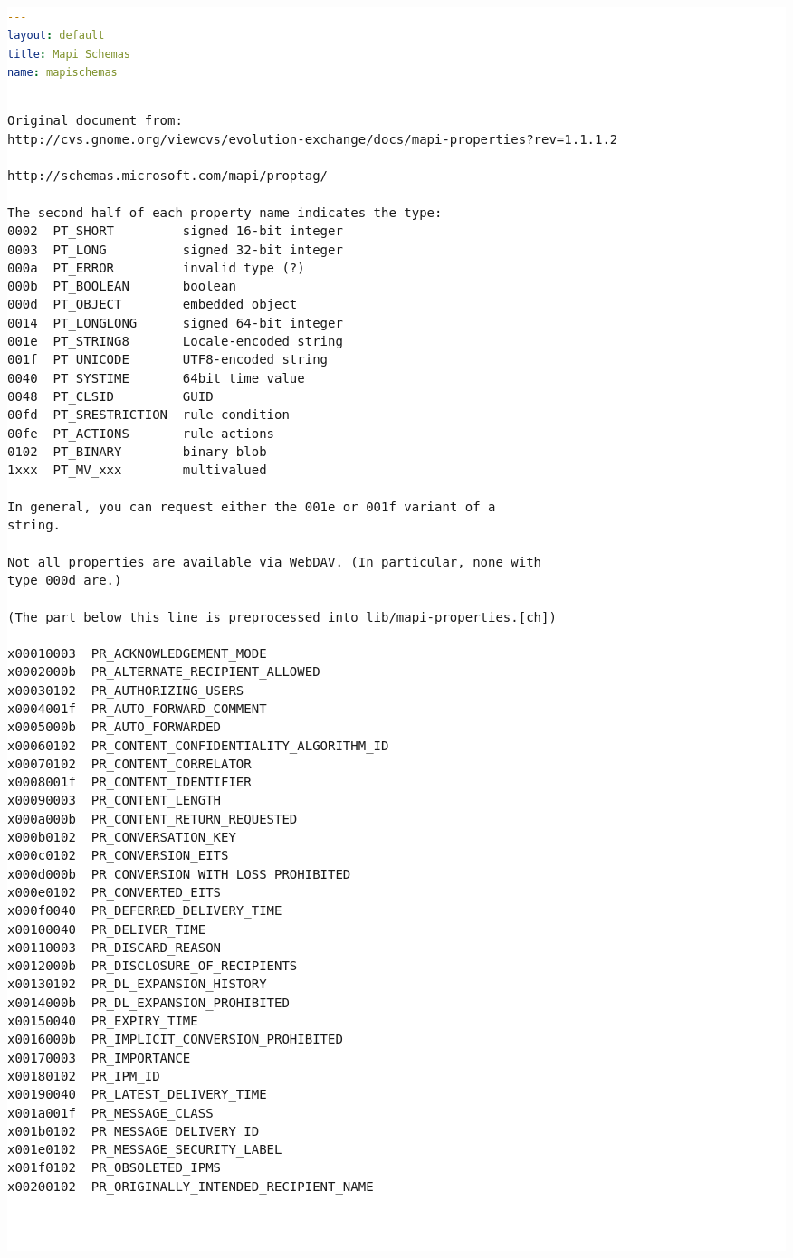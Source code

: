 ```yaml
---
layout: default
title: Mapi Schemas
name: mapischemas
---
```


<pre id="line1">Original document from:  
http://cvs.gnome.org/viewcvs/evolution-exchange/docs/mapi-properties?rev=1.1.1.2  

http://schemas.microsoft.com/mapi/proptag/  

The second half of each property name indicates the type:  
0002  PT_SHORT         signed 16-bit integer  
0003  PT_LONG          signed 32-bit integer  
000a  PT_ERROR         invalid type (?)  
000b  PT_BOOLEAN       boolean  
000d  PT_OBJECT        embedded object  
0014  PT_LONGLONG      signed 64-bit integer  
001e  PT_STRING8       Locale-encoded string  
001f  PT_UNICODE       UTF8-encoded string  
0040  PT_SYSTIME       64bit time value  
0048  PT_CLSID         GUID  
00fd  PT_SRESTRICTION  rule condition  
00fe  PT_ACTIONS       rule actions  
0102  PT_BINARY        binary blob  
1xxx  PT_MV_xxx        multivalued  

In general, you can request either the 001e or 001f variant of a  
string.  

Not all properties are available via WebDAV. (In particular, none with  
type 000d are.)  

(The part below this line is preprocessed into lib/mapi-properties.[ch])  

x00010003  PR_ACKNOWLEDGEMENT_MODE  
x0002000b  PR_ALTERNATE_RECIPIENT_ALLOWED  
x00030102  PR_AUTHORIZING_USERS  
x0004001f  PR_AUTO_FORWARD_COMMENT  
x0005000b  PR_AUTO_FORWARDED  
x00060102  PR_CONTENT_CONFIDENTIALITY_ALGORITHM_ID  
x00070102  PR_CONTENT_CORRELATOR  
x0008001f  PR_CONTENT_IDENTIFIER  
x00090003  PR_CONTENT_LENGTH  
x000a000b  PR_CONTENT_RETURN_REQUESTED  
x000b0102  PR_CONVERSATION_KEY  
x000c0102  PR_CONVERSION_EITS  
x000d000b  PR_CONVERSION_WITH_LOSS_PROHIBITED  
x000e0102  PR_CONVERTED_EITS  
x000f0040  PR_DEFERRED_DELIVERY_TIME  
x00100040  PR_DELIVER_TIME  
x00110003  PR_DISCARD_REASON  
x0012000b  PR_DISCLOSURE_OF_RECIPIENTS  
x00130102  PR_DL_EXPANSION_HISTORY  
x0014000b  PR_DL_EXPANSION_PROHIBITED  
x00150040  PR_EXPIRY_TIME  
x0016000b  PR_IMPLICIT_CONVERSION_PROHIBITED  
x00170003  PR_IMPORTANCE  
x00180102  PR_IPM_ID  
x00190040  PR_LATEST_DELIVERY_TIME  
x001a001f  PR_MESSAGE_CLASS  
x001b0102  PR_MESSAGE_DELIVERY_ID  
x001e0102  PR_MESSAGE_SECURITY_LABEL  
x001f0102  PR_OBSOLETED_IPMS  
x00200102  PR_ORIGINALLY_INTENDED_RECIPIENT_NAME  